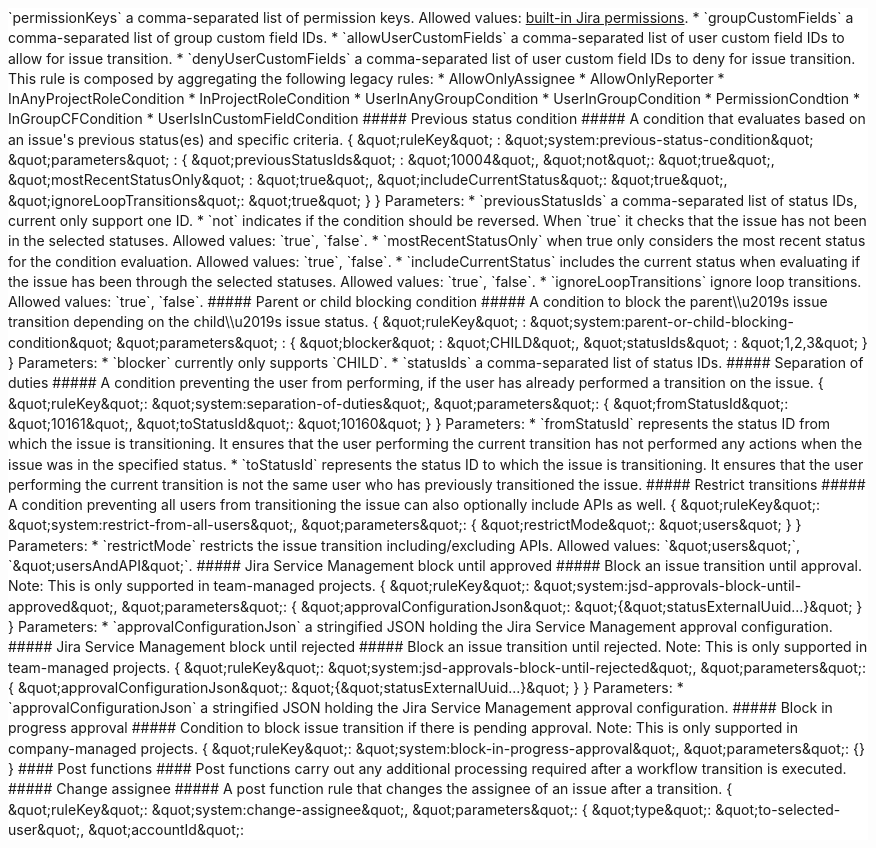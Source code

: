 &#x60;permissionKeys&#x60; a comma-separated list of permission keys. Allowed values: [built-in Jira permissions](https://developer.atlassian.com/cloud/jira/platform/rest/v3/api-group-permission-schemes/#built-in-permissions).  *  &#x60;groupCustomFields&#x60; a comma-separated list of group custom field IDs.  *  &#x60;allowUserCustomFields&#x60; a comma-separated list of user custom field IDs to allow for issue transition.  *  &#x60;denyUserCustomFields&#x60; a comma-separated list of user custom field IDs to deny for issue transition.  This rule is composed by aggregating the following legacy rules:   *  AllowOnlyAssignee  *  AllowOnlyReporter  *  InAnyProjectRoleCondition  *  InProjectRoleCondition  *  UserInAnyGroupCondition  *  UserInGroupCondition  *  PermissionCondtion  *  InGroupCFCondition  *  UserIsInCustomFieldCondition  ##### Previous status condition #####  A condition that evaluates based on an issue&#39;s previous status(es) and specific criteria.      {        \&quot;ruleKey\&quot; : \&quot;system:previous-status-condition\&quot;        \&quot;parameters\&quot; : {          \&quot;previousStatusIds\&quot; : \&quot;10004\&quot;,          \&quot;not\&quot;: \&quot;true\&quot;,          \&quot;mostRecentStatusOnly\&quot; : \&quot;true\&quot;,          \&quot;includeCurrentStatus\&quot;: \&quot;true\&quot;,          \&quot;ignoreLoopTransitions\&quot;: \&quot;true\&quot;        }      }  Parameters:   *  &#x60;previousStatusIds&#x60; a comma-separated list of status IDs, current only support one ID.  *  &#x60;not&#x60; indicates if the condition should be reversed. When &#x60;true&#x60; it checks that the issue has not been in the selected statuses. Allowed values: &#x60;true&#x60;, &#x60;false&#x60;.  *  &#x60;mostRecentStatusOnly&#x60; when true only considers the most recent status for the condition evaluation. Allowed values: &#x60;true&#x60;, &#x60;false&#x60;.  *  &#x60;includeCurrentStatus&#x60; includes the current status when evaluating if the issue has been through the selected statuses. Allowed values: &#x60;true&#x60;, &#x60;false&#x60;.  *  &#x60;ignoreLoopTransitions&#x60; ignore loop transitions. Allowed values: &#x60;true&#x60;, &#x60;false&#x60;.  ##### Parent or child blocking condition #####  A condition to block the parent\\\\u2019s issue transition depending on the child\\\\u2019s issue status.      {        \&quot;ruleKey\&quot; : \&quot;system:parent-or-child-blocking-condition\&quot;        \&quot;parameters\&quot; : {          \&quot;blocker\&quot; : \&quot;CHILD\&quot;,          \&quot;statusIds\&quot; : \&quot;1,2,3\&quot;        }      }  Parameters:   *  &#x60;blocker&#x60; currently only supports &#x60;CHILD&#x60;.  *  &#x60;statusIds&#x60; a comma-separated list of status IDs.  ##### Separation of duties #####  A condition preventing the user from performing, if the user has already performed a transition on the issue.      {        \&quot;ruleKey\&quot;: \&quot;system:separation-of-duties\&quot;,        \&quot;parameters\&quot;: {          \&quot;fromStatusId\&quot;: \&quot;10161\&quot;,          \&quot;toStatusId\&quot;: \&quot;10160\&quot;        }      }  Parameters:   *  &#x60;fromStatusId&#x60; represents the status ID from which the issue is transitioning. It ensures that the user performing the current transition has not performed any actions when the issue was in the specified status.  *  &#x60;toStatusId&#x60; represents the status ID to which the issue is transitioning. It ensures that the user performing the current transition is not the same user who has previously transitioned the issue.  ##### Restrict transitions #####  A condition preventing all users from transitioning the issue can also optionally include APIs as well.      {        \&quot;ruleKey\&quot;: \&quot;system:restrict-from-all-users\&quot;,        \&quot;parameters\&quot;: {          \&quot;restrictMode\&quot;: \&quot;users\&quot;        }      }  Parameters:   *  &#x60;restrictMode&#x60; restricts the issue transition including/excluding APIs. Allowed values: &#x60;\&quot;users\&quot;&#x60;, &#x60;\&quot;usersAndAPI\&quot;&#x60;.  ##### Jira Service Management block until approved #####  Block an issue transition until approval. Note: This is only supported in team-managed projects.      {        \&quot;ruleKey\&quot;: \&quot;system:jsd-approvals-block-until-approved\&quot;,        \&quot;parameters\&quot;: {          \&quot;approvalConfigurationJson\&quot;: \&quot;{\&quot;statusExternalUuid...}\&quot;        }      }  Parameters:   *  &#x60;approvalConfigurationJson&#x60; a stringified JSON holding the Jira Service Management approval configuration.  ##### Jira Service Management block until rejected #####  Block an issue transition until rejected. Note: This is only supported in team-managed projects.      {        \&quot;ruleKey\&quot;: \&quot;system:jsd-approvals-block-until-rejected\&quot;,        \&quot;parameters\&quot;: {          \&quot;approvalConfigurationJson\&quot;: \&quot;{\&quot;statusExternalUuid...}\&quot;        }      }  Parameters:   *  &#x60;approvalConfigurationJson&#x60; a stringified JSON holding the Jira Service Management approval configuration.  ##### Block in progress approval #####  Condition to block issue transition if there is pending approval. Note: This is only supported in company-managed projects.      {        \&quot;ruleKey\&quot;: \&quot;system:block-in-progress-approval\&quot;,        \&quot;parameters\&quot;: {}      }  #### Post functions ####  Post functions carry out any additional processing required after a workflow transition is executed.  ##### Change assignee #####  A post function rule that changes the assignee of an issue after a transition.      {        \&quot;ruleKey\&quot;: \&quot;system:change-assignee\&quot;,        \&quot;parameters\&quot;: {          \&quot;type\&quot;: \&quot;to-selected-user\&quot;,          \&quot;accountId\&quot;: